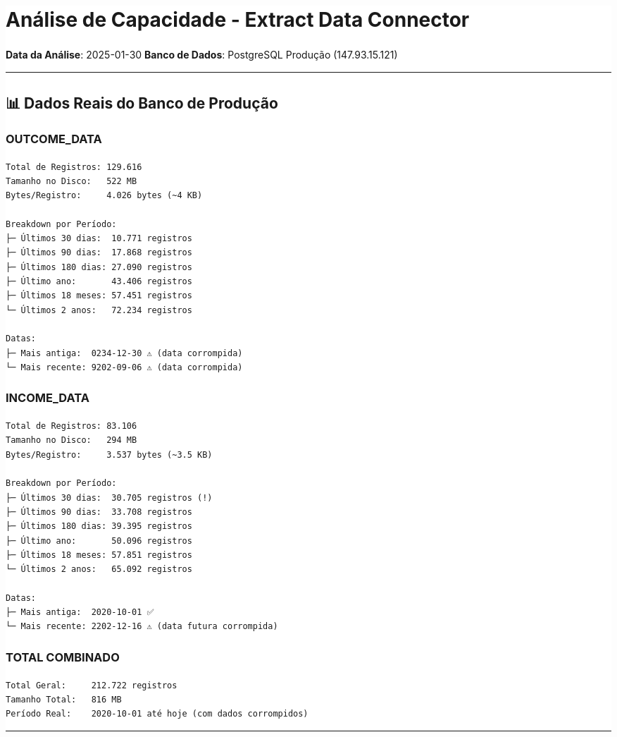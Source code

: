 # Análise de Capacidade - Extract Data Connector

**Data da Análise**: 2025-01-30
**Banco de Dados**: PostgreSQL Produção (147.93.15.121)

---

## 📊 Dados Reais do Banco de Produção

### OUTCOME_DATA
```
Total de Registros: 129.616
Tamanho no Disco:   522 MB
Bytes/Registro:     4.026 bytes (~4 KB)

Breakdown por Período:
├─ Últimos 30 dias:  10.771 registros
├─ Últimos 90 dias:  17.868 registros
├─ Últimos 180 dias: 27.090 registros
├─ Último ano:       43.406 registros
├─ Últimos 18 meses: 57.451 registros
└─ Últimos 2 anos:   72.234 registros

Datas:
├─ Mais antiga:  0234-12-30 ⚠️ (data corrompida)
└─ Mais recente: 9202-09-06 ⚠️ (data corrompida)
```

### INCOME_DATA
```
Total de Registros: 83.106
Tamanho no Disco:   294 MB
Bytes/Registro:     3.537 bytes (~3.5 KB)

Breakdown por Período:
├─ Últimos 30 dias:  30.705 registros (!)
├─ Últimos 90 dias:  33.708 registros
├─ Últimos 180 dias: 39.395 registros
├─ Último ano:       50.096 registros
├─ Últimos 18 meses: 57.851 registros
└─ Últimos 2 anos:   65.092 registros

Datas:
├─ Mais antiga:  2020-10-01 ✅
└─ Mais recente: 2202-12-16 ⚠️ (data futura corrompida)
```

### TOTAL COMBINADO
```
Total Geral:     212.722 registros
Tamanho Total:   816 MB
Período Real:    2020-10-01 até hoje (com dados corrompidos)
```

---